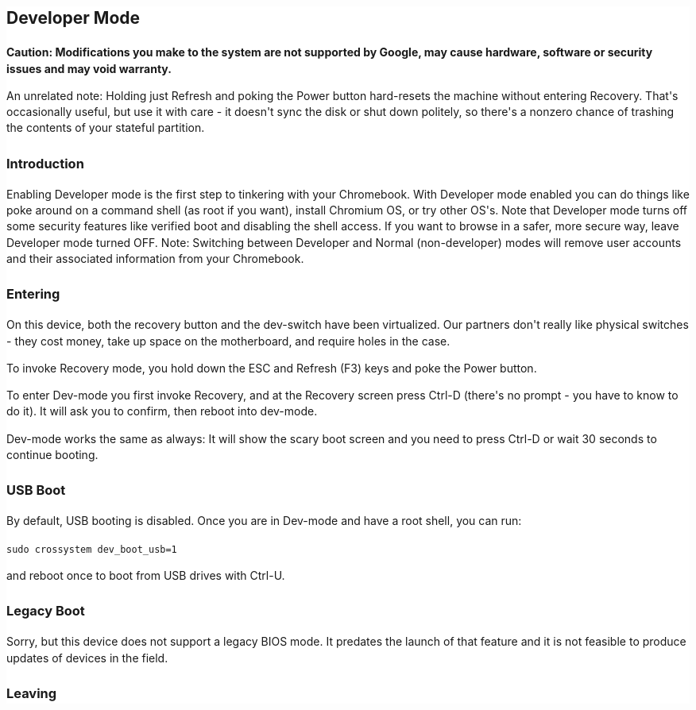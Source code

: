 ## Developer Mode

**Caution: Modifications you make to the system are not supported by Google, may
cause hardware, software or security issues and may void warranty.**

An unrelated note: Holding just Refresh and poking the Power button hard-resets
the machine without entering Recovery. That's occasionally useful, but use it
with care - it doesn't sync the disk or shut down politely, so there's a nonzero
chance of trashing the contents of your stateful partition.

### Introduction

Enabling Developer mode is the first step to tinkering with your Chromebook.
With Developer mode enabled you can do things like poke around on a command
shell (as root if you want), install Chromium OS, or try other OS's. Note that
Developer mode turns off some security features like verified boot and disabling
the shell access. If you want to browse in a safer, more secure way, leave
Developer mode turned OFF. Note: Switching between Developer and Normal
(non-developer) modes will remove user accounts and their associated information
from your Chromebook.

### Entering

On this device, both the recovery button and the dev-switch have been
virtualized. Our partners don't really like physical switches - they cost money,
take up space on the motherboard, and require holes in the case.

To invoke Recovery mode, you hold down the ESC and Refresh (F3) keys and poke
the Power button.

To enter Dev-mode you first invoke Recovery, and at the Recovery screen press
Ctrl-D (there's no prompt - you have to know to do it). It will ask you to
confirm, then reboot into dev-mode.

Dev-mode works the same as always: It will show the scary boot screen and you
need to press Ctrl-D or wait 30 seconds to continue booting.

### USB Boot

By default, USB booting is disabled. Once you are in Dev-mode and have a root
shell, you can run:

```none
sudo crossystem dev_boot_usb=1
```

and reboot once to boot from USB drives with Ctrl-U.

### Legacy Boot

Sorry, but this device does not support a legacy BIOS mode. It predates the
launch of that feature and it is not feasible to produce updates of devices in
the field.

### Leaving
